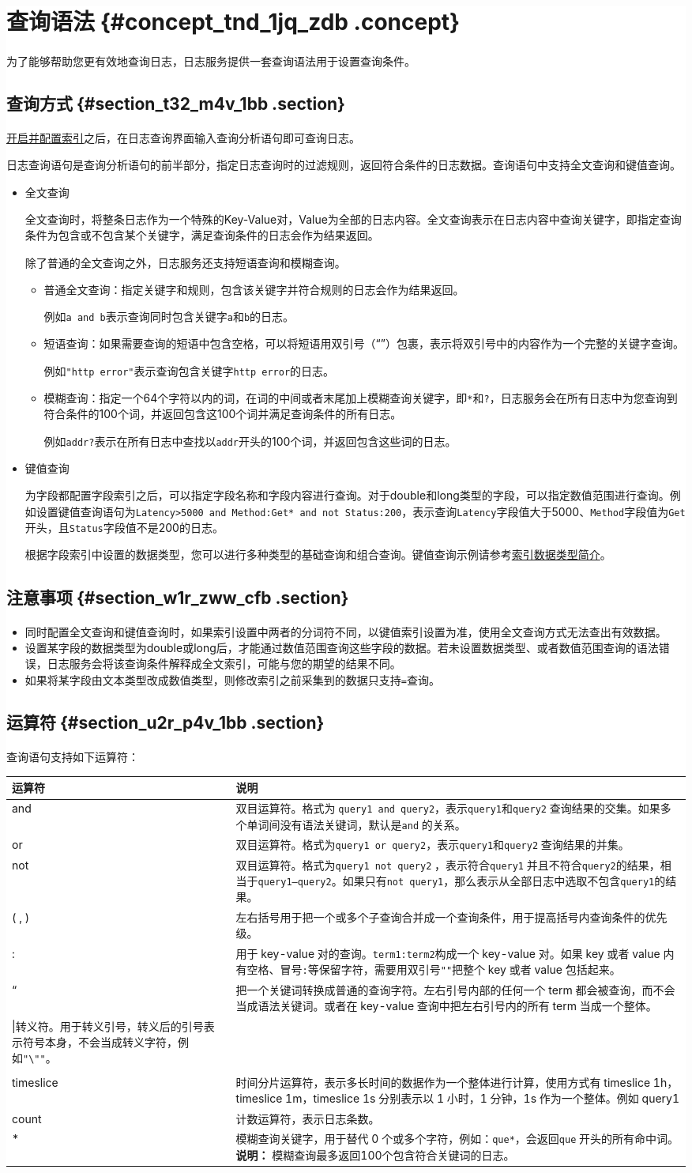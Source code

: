 # 查询语法 {#concept_tnd_1jq_zdb .concept}

为了能够帮助您更有效地查询日志，日志服务提供一套查询语法用于设置查询条件。

## 查询方式 {#section_t32_m4v_1bb .section}

[开启并配置索引](intl.zh-CN/用户指南/查询与分析/开启并配置索引.md)之后，在日志查询界面输入查询分析语句即可查询日志。

日志查询语句是查询分析语句的前半部分，指定日志查询时的过滤规则，返回符合条件的日志数据。查询语句中支持全文查询和键值查询。

-   全文查询

    全文查询时，将整条日志作为一个特殊的Key-Value对，Value为全部的日志内容。全文查询表示在日志内容中查询关键字，即指定查询条件为包含或不包含某个关键字，满足查询条件的日志会作为结果返回。

    除了普通的全文查询之外，日志服务还支持短语查询和模糊查询。

    -   普通全文查询：指定关键字和规则，包含该关键字并符合规则的日志会作为结果返回。

        例如`a and b`表示查询同时包含关键字`a`和`b`的日志。

    -   短语查询：如果需要查询的短语中包含空格，可以将短语用双引号（“”）包裹，表示将双引号中的内容作为一个完整的关键字查询。

        例如`"http error"`表示查询包含关键字`http error`的日志。

    -   模糊查询：指定一个64个字符以内的词，在词的中间或者末尾加上模糊查询关键字，即`*`和`?`，日志服务会在所有日志中为您查询到符合条件的100个词，并返回包含这100个词并满足查询条件的所有日志。

        例如`addr?`表示在所有日志中查找以`addr`开头的100个词，并返回包含这些词的日志。

-   键值查询

    为字段都配置字段索引之后，可以指定字段名称和字段内容进行查询。对于double和long类型的字段，可以指定数值范围进行查询。例如设置键值查询语句为`Latency>5000 and Method:Get* and not Status:200`，表示查询`Latency`字段值大于5000、`Method`字段值为`Get`开头，且`Status`字段值不是200的日志。

    根据字段索引中设置的数据类型，您可以进行多种类型的基础查询和组合查询。键值查询示例请参考[索引数据类型简介](intl.zh-CN/用户指南/查询与分析/索引数据类型/简介.md)。


## 注意事项 {#section_w1r_zww_cfb .section}

-   同时配置全文查询和键值查询时，如果索引设置中两者的分词符不同，以键值索引设置为准，使用全文查询方式无法查出有效数据。
-   设置某字段的数据类型为double或long后，才能通过数值范围查询这些字段的数据。若未设置数据类型、或者数值范围查询的语法错误，日志服务会将该查询条件解释成全文索引，可能与您的期望的结果不同。
-   如果将某字段由文本类型改成数值类型，则修改索引之前采集到的数据只支持`=`查询。

## 运算符 {#section_u2r_p4v_1bb .section}

查询语句支持如下运算符：

|运算符|说明|
|:--|:-|
|and|双目运算符。格式为 `query1 and query2`，表示`query1`和`query2` 查询结果的交集。如果多个单词间没有语法关键词，默认是`and` 的关系。|
|or|双目运算符。格式为`query1 or query2`，表示`query1`和`query2` 查询结果的并集。|
|not|双目运算符。格式为`query1 not query2` ，表示符合`query1` 并且不符合`query2`的结果，相当于`query1–query2`。如果只有`not query1`，那么表示从全部日志中选取不包含`query1`的结果。|
|\( , \)|左右括号用于把一个或多个子查询合并成一个查询条件，用于提高括号内查询条件的优先级。|
|:|用于 key-value 对的查询。`term1:term2`构成一个 key-value 对。如果 key 或者 value 内有空格、冒号`:`等保留字符，需要用双引号`""`把整个 key 或者 value 包括起来。|
|“|把一个关键词转换成普通的查询字符。左右引号内部的任何一个 term 都会被查询，而不会当成语法关键词。或者在 key-value 查询中把左右引号内的所有 term 当成一个整体。|
|\\|转义符。用于转义引号，转义后的引号表示符号本身，不会当成转义字符，例如`"\""`。|
|||管道运算符，表示前一个计算的基础上进行更多计算，例如 `query1 | timeslice 1h | count`。|
|timeslice|时间分片运算符，表示多长时间的数据作为一个整体进行计算，使用方式有 timeslice 1h，timeslice 1m，timeslice 1s 分别表示以 1 小时，1 分钟，1s 作为一个整体。例如 query1 | timeslice 1h | count 表示查询 query 这个条件，并且返回以 1 小时为时间分片的总次数。|
|count|计数运算符，表示日志条数。|
|\*|模糊查询关键字，用于替代 0 个或多个字符，例如：`que*`，会返回`que` 开头的所有命中词。**说明：** 模糊查询最多返回100个包含符合关键词的日志。